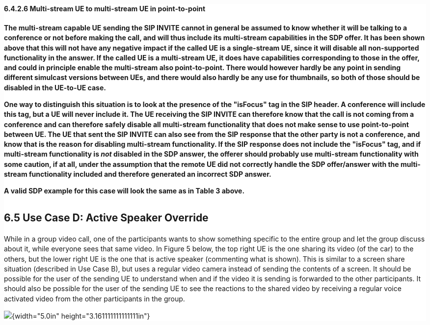 #### 6.4.2.6 Multi-stream UE to multi-stream UE in point-to-point

**The multi-stream capable UE sending the SIP INVITE cannot in general
be assumed to know whether it will be talking to a conference or not
before making the call, and will thus include its multi-stream
capabilities in the SDP offer. It has been shown above that this will
not have any negative impact if the called UE is a single-stream UE,
since it will disable all non-supported functionality in the answer. If
the called UE is a multi-stream UE, it does have capabilities
corresponding to those in the offer, and could in principle enable the
multi-stream also point-to-point. There would however hardly be any
point in sending different simulcast versions between UEs, and there
would also hardly be any use for thumbnails, so both of those should be
disabled in the UE-to-UE case.**

**One way to distinguish this situation is to look at the presence of
the \"isFocus\" tag in the SIP header. A conference will include this
tag, but a UE will never include it. The UE receiving the SIP INVITE can
therefore know that the call is not coming from a conference and can
therefore safely disable all multi-stream functionality that does not
make sense to use point-to-point between UE. The UE that sent the SIP
INVITE can also see from the SIP response that the other party is not a
conference, and know that is the reason for disabling multi-stream
functionality. If the SIP response does not include the \"isFocus\" tag,
and if multi-stream functionality is *not* disabled in the SDP answer,
the offerer should probably use multi-stream functionality with some
caution, if at all, under the assumption that the remote UE did not
correctly handle the SDP offer/answer with the multi-stream
functionality included and therefore generated an incorrect SDP
answer.**

**A valid SDP example for this case will look the same as in Table 3
above.**

6.5 Use Case D: Active Speaker Override
---------------------------------------

While in a group video call, one of the participants wants to show
something specific to the entire group and let the group discuss about
it, while everyone sees that same video. In Figure 5 below, the top
right UE is the one sharing its video (of the car) to the others, but
the lower right UE is the one that is active speaker (commenting what is
shown). This is similar to a screen share situation (described in Use
Case B), but uses a regular video camera instead of sending the contents
of a screen. It should be possible for the user of the sending UE to
understand when and if the video it is sending is forwarded to the other
participants. It should also be possible for the user of the sending UE
to see the reactions to the shared video by receiving a regular voice
activated video from the other participants in the group.

![](media/image7.wmf){width="5.0in" height="3.161111111111111in"}
